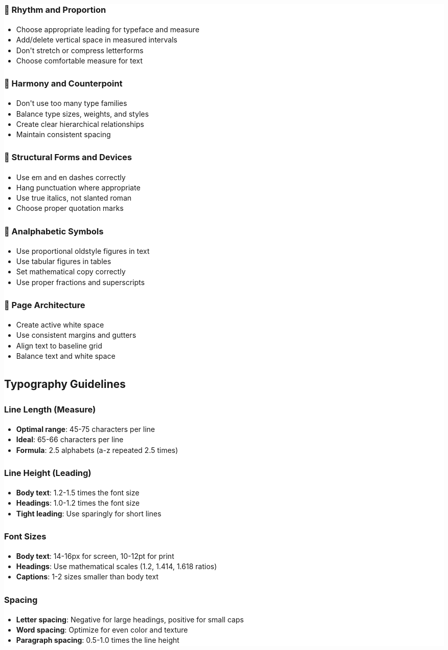 ### 🎯 Rhythm and Proportion
- Choose appropriate leading for typeface and measure
- Add/delete vertical space in measured intervals
- Don't stretch or compress letterforms
- Choose comfortable measure for text

### 🎯 Harmony and Counterpoint  
- Don't use too many type families
- Balance type sizes, weights, and styles
- Create clear hierarchical relationships
- Maintain consistent spacing

### 🎯 Structural Forms and Devices
- Use em and en dashes correctly
- Hang punctuation where appropriate
- Use true italics, not slanted roman
- Choose proper quotation marks

### 🎯 Analphabetic Symbols
- Use proportional oldstyle figures in text
- Use tabular figures in tables
- Set mathematical copy correctly
- Use proper fractions and superscripts

### 🎯 Page Architecture
- Create active white space
- Use consistent margins and gutters
- Align text to baseline grid
- Balance text and white space

## Typography Guidelines

### Line Length (Measure)
- **Optimal range**: 45-75 characters per line
- **Ideal**: 65-66 characters per line
- **Formula**: 2.5 alphabets (a-z repeated 2.5 times)

### Line Height (Leading)
- **Body text**: 1.2-1.5 times the font size
- **Headings**: 1.0-1.2 times the font size
- **Tight leading**: Use sparingly for short lines

### Font Sizes
- **Body text**: 14-16px for screen, 10-12pt for print
- **Headings**: Use mathematical scales (1.2, 1.414, 1.618 ratios)
- **Captions**: 1-2 sizes smaller than body text

### Spacing
- **Letter spacing**: Negative for large headings, positive for small caps
- **Word spacing**: Optimize for even color and texture
- **Paragraph spacing**: 0.5-1.0 times the line height
